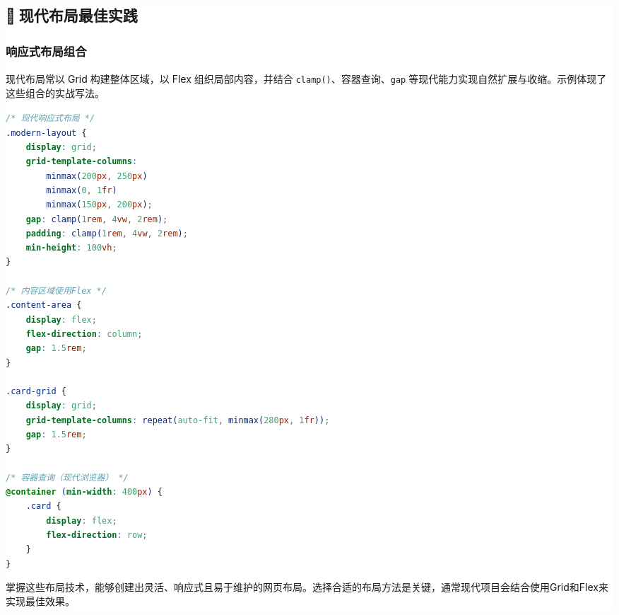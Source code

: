 ```css
```

## 🚀 现代布局最佳实践

### 响应式布局组合

现代布局常以 Grid 构建整体区域，以 Flex 组织局部内容，并结合 `clamp()`、容器查询、`gap` 等现代能力实现自然扩展与收缩。示例体现了这些组合的实战写法。

```css
/* 现代响应式布局 */
.modern-layout {
    display: grid;
    grid-template-columns: 
        minmax(200px, 250px) 
        minmax(0, 1fr) 
        minmax(150px, 200px);
    gap: clamp(1rem, 4vw, 2rem);
    padding: clamp(1rem, 4vw, 2rem);
    min-height: 100vh;
}

/* 内容区域使用Flex */
.content-area {
    display: flex;
    flex-direction: column;
    gap: 1.5rem;
}

.card-grid {
    display: grid;
    grid-template-columns: repeat(auto-fit, minmax(280px, 1fr));
    gap: 1.5rem;
}

/* 容器查询（现代浏览器） */
@container (min-width: 400px) {
    .card {
        display: flex;
        flex-direction: row;
    }
}
```

掌握这些布局技术，能够创建出灵活、响应式且易于维护的网页布局。选择合适的布局方法是关键，通常现代项目会结合使用Grid和Flex来实现最佳效果。
